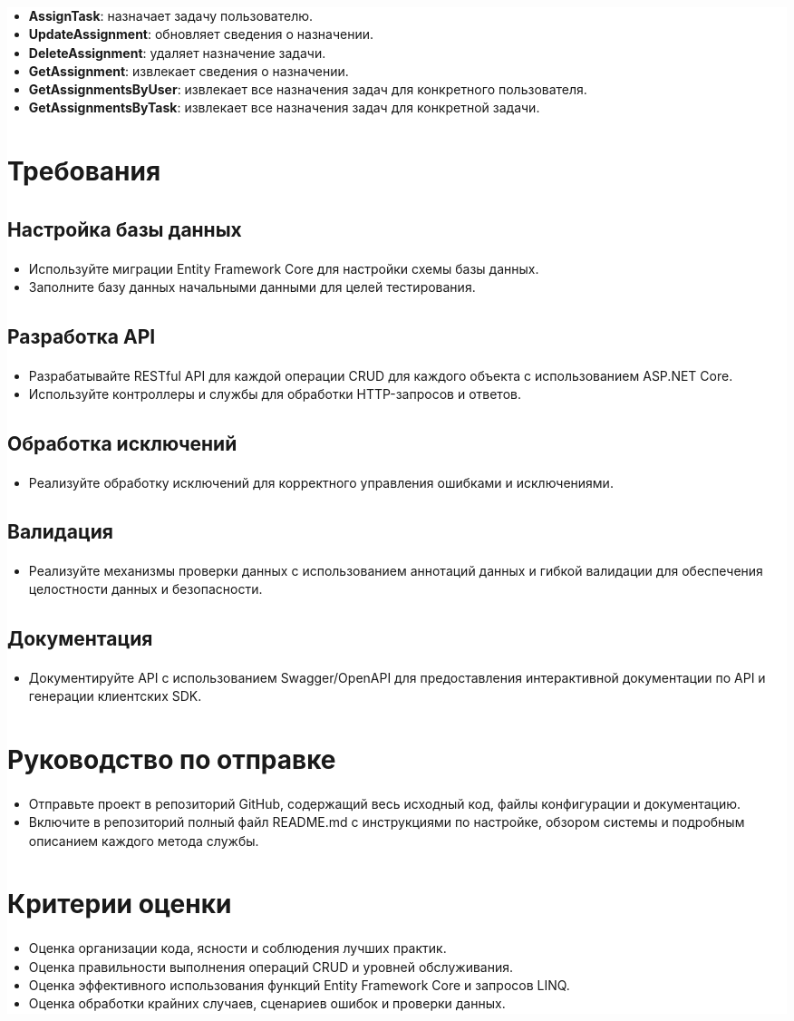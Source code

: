 - **AssignTask**: назначает задачу пользователю.
- **UpdateAssignment**: обновляет сведения о назначении.
- **DeleteAssignment**: удаляет назначение задачи.
- **GetAssignment**: извлекает сведения о назначении.
- **GetAssignmentsByUser**: извлекает все назначения задач для конкретного пользователя.
- **GetAssignmentsByTask**: извлекает все назначения задач для конкретной задачи.

# Требования

## Настройка базы данных

- Используйте миграции Entity Framework Core для настройки схемы базы данных.
- Заполните базу данных начальными данными для целей тестирования.

## Разработка API

- Разрабатывайте RESTful API для каждой операции CRUD для каждого объекта с использованием ASP.NET Core.
- Используйте контроллеры и службы для обработки HTTP-запросов и ответов.

## Обработка исключений

- Реализуйте обработку исключений для корректного управления ошибками и исключениями.

## Валидация

- Реализуйте механизмы проверки данных с использованием аннотаций данных и гибкой валидации для обеспечения целостности данных и безопасности.

## Документация

- Документируйте API с использованием Swagger/OpenAPI для предоставления интерактивной документации по API и генерации клиентских SDK.

# Руководство по отправке

- Отправьте проект в репозиторий GitHub, содержащий весь исходный код, файлы конфигурации и документацию.
- Включите в репозиторий полный файл README.md с инструкциями по настройке, обзором системы и подробным описанием каждого метода службы.

# Критерии оценки

- Оценка организации кода, ясности и соблюдения лучших практик.
- Оценка правильности выполнения операций CRUD и уровней обслуживания.
- Оценка эффективного использования функций Entity Framework Core и запросов LINQ.
- Оценка обработки крайних случаев, сценариев ошибок и проверки данных.
